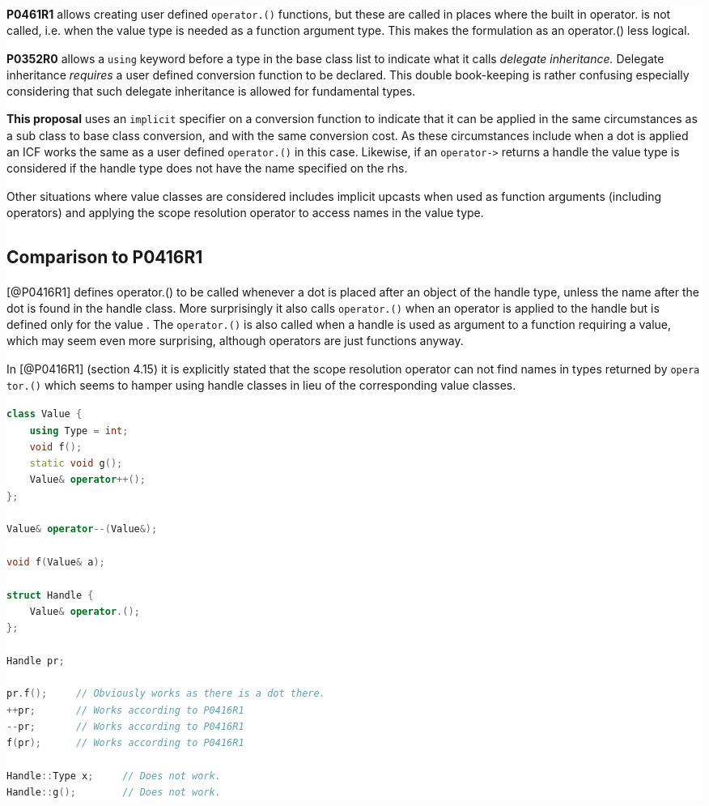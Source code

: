 **P0461R1** allows creating user defined `operator.()` functions, but these are called in places where the built in operator. is not called, i.e. when the value type is needed as a function argument type. This makes the formulation as an operator.() less logical.

**P0352R0** allows a `using` keyword before a type in the base class list to indicate what it calls *delegate inheritance.* Delegate inheritance *requires* a user defined conversion function to be declared. This double book-keeping is rather confusing especially considering that such delegate inheritance is allowed for fundamental types.

**This proposal** uses an `implicit` specifier on a conversion function to indicate that it can be applied in the same circumstances as a sub class to base class conversion, and with the same conversion cost. As these circumstances include when a dot is applied an ICF works the same as a user defined `operator.()` in this case. Likewise, if an `operator->` returns a handle the value type is considered if the handle type does not have the name specified on the rhs.

Other situations where value classes are considered includes implicit upcasts when used as function arguments (including operators) and applying the scope resolution operator to access names in the value type.

## Comparison to P0416R1

[@P0416R1] defines operator.() to be called whenever a dot is placed after an object of the handle type, unless the name after the dot is found in the handle class. More surprisingly it also calls `operator.()` when an operator is applied to the handle but is defined only for the value . The `operator.()` is also called when a handle is used as argument to a function requiring a value, which may seem even more surprising, although operators are just functions anyway.

In [@P0416R1] (section 4.15) it is explicitly stated that the scope resolution operator can not find names in types returned by `operator.()` which seems to hamper using handle classes in lieu of the corresponding value classes.

```C++
class Value {
    using Type = int;
    void f();
    static void g();
    Value& operator++();
};

Value& operator--(Value&);

void f(Value& a);

struct Handle {
    Value& operator.();
};

Handle pr;

pr.f();		// Obviously works as there is a dot there.
++pr;		// Works according to P0416R1
--pr;		// Works according to P0416R1
f(pr);		// Works according to P0416R1

Handle::Type x;		// Does not work.
Handle::g();		// Does not work.
```
